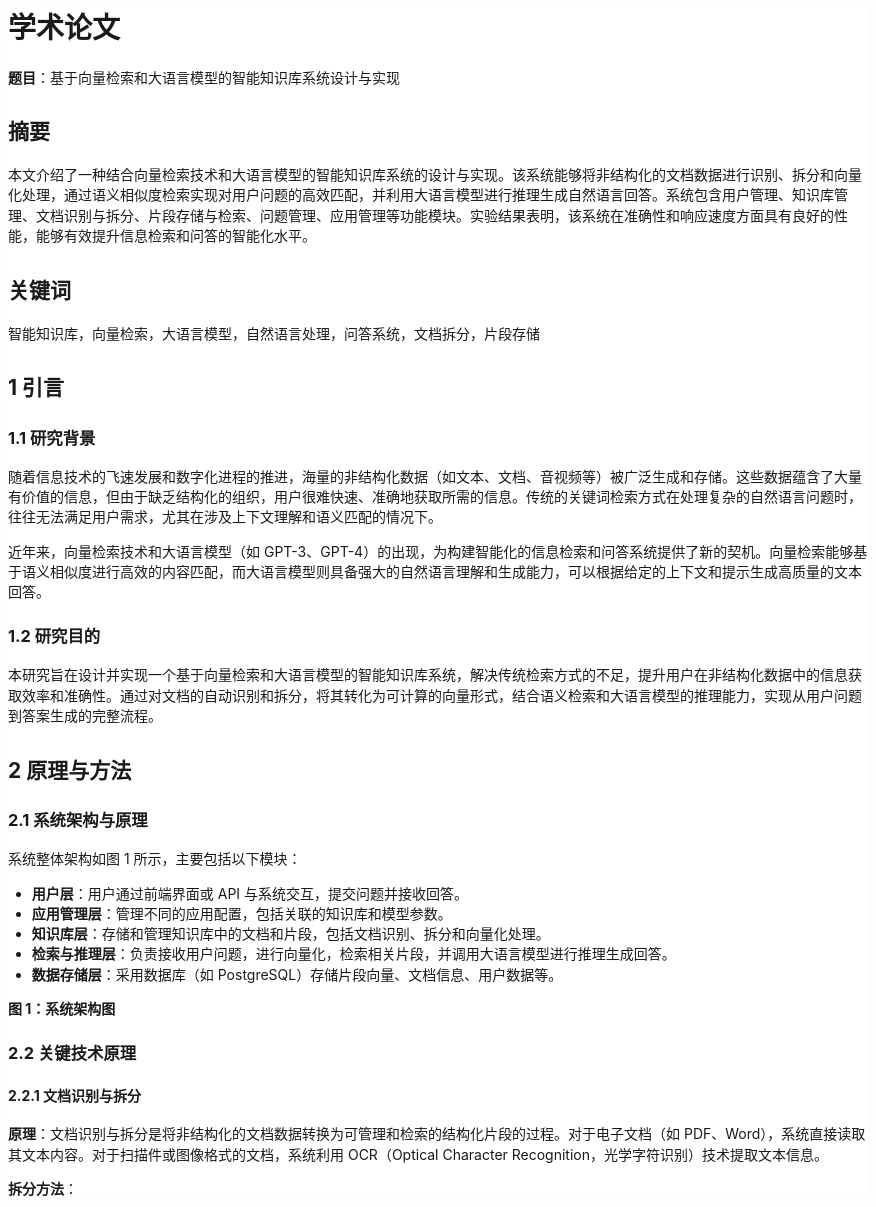 # 学术论文

**题目**：基于向量检索和大语言模型的智能知识库系统设计与实现

## 摘要

本文介绍了一种结合向量检索技术和大语言模型的智能知识库系统的设计与实现。该系统能够将非结构化的文档数据进行识别、拆分和向量化处理，通过语义相似度检索实现对用户问题的高效匹配，并利用大语言模型进行推理生成自然语言回答。系统包含用户管理、知识库管理、文档识别与拆分、片段存储与检索、问题管理、应用管理等功能模块。实验结果表明，该系统在准确性和响应速度方面具有良好的性能，能够有效提升信息检索和问答的智能化水平。

## 关键词

智能知识库，向量检索，大语言模型，自然语言处理，问答系统，文档拆分，片段存储

## 1 引言

### 1.1 研究背景

随着信息技术的飞速发展和数字化进程的推进，海量的非结构化数据（如文本、文档、音视频等）被广泛生成和存储。这些数据蕴含了大量有价值的信息，但由于缺乏结构化的组织，用户很难快速、准确地获取所需的信息。传统的关键词检索方式在处理复杂的自然语言问题时，往往无法满足用户需求，尤其在涉及上下文理解和语义匹配的情况下。

近年来，向量检索技术和大语言模型（如 GPT-3、GPT-4）的出现，为构建智能化的信息检索和问答系统提供了新的契机。向量检索能够基于语义相似度进行高效的内容匹配，而大语言模型则具备强大的自然语言理解和生成能力，可以根据给定的上下文和提示生成高质量的文本回答。

### 1.2 研究目的

本研究旨在设计并实现一个基于向量检索和大语言模型的智能知识库系统，解决传统检索方式的不足，提升用户在非结构化数据中的信息获取效率和准确性。通过对文档的自动识别和拆分，将其转化为可计算的向量形式，结合语义检索和大语言模型的推理能力，实现从用户问题到答案生成的完整流程。

## 2 原理与方法

### 2.1 系统架构与原理

系统整体架构如图 1 所示，主要包括以下模块：

- **用户层**：用户通过前端界面或 API 与系统交互，提交问题并接收回答。
- **应用管理层**：管理不同的应用配置，包括关联的知识库和模型参数。
- **知识库层**：存储和管理知识库中的文档和片段，包括文档识别、拆分和向量化处理。
- **检索与推理层**：负责接收用户问题，进行向量化，检索相关片段，并调用大语言模型进行推理生成回答。
- **数据存储层**：采用数据库（如 PostgreSQL）存储片段向量、文档信息、用户数据等。

**图 1：系统架构图**

### 2.2 关键技术原理

#### 2.2.1 文档识别与拆分

**原理**：文档识别与拆分是将非结构化的文档数据转换为可管理和检索的结构化片段的过程。对于电子文档（如 PDF、Word），系统直接读取其文本内容。对于扫描件或图像格式的文档，系统利用 OCR（Optical Character Recognition，光学字符识别）技术提取文本信息。

**拆分方法**：
